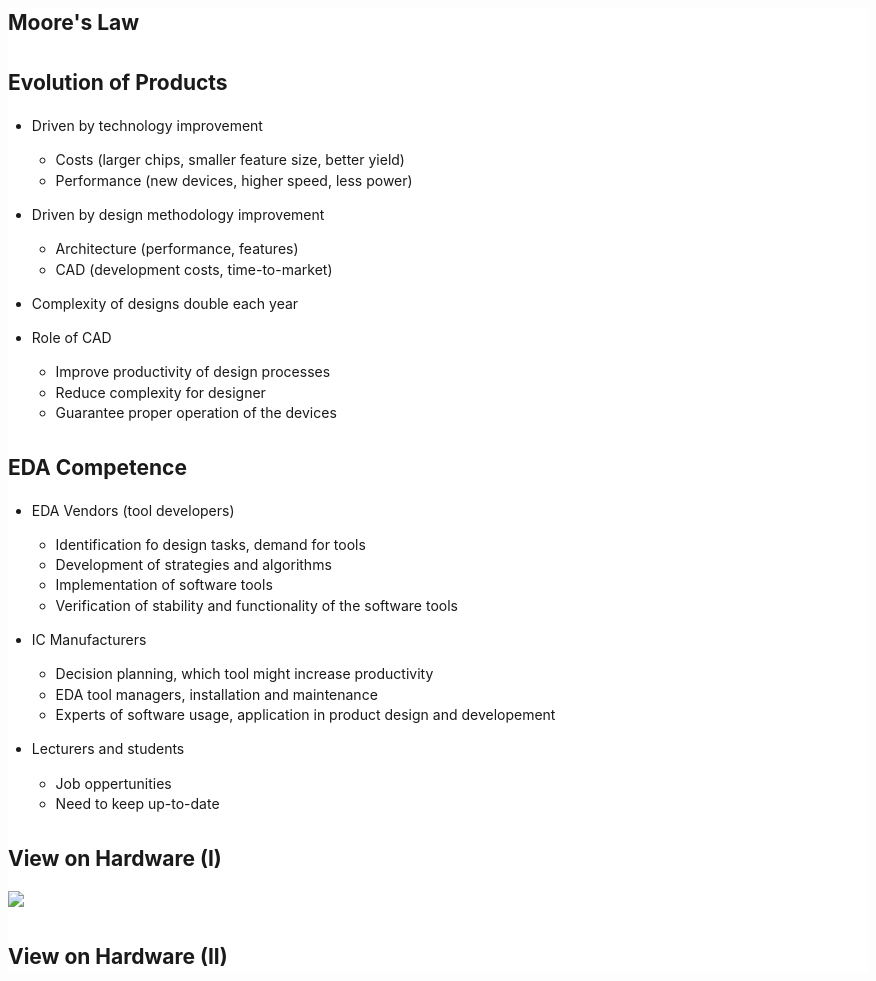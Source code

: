 
## Moore's Law



<embed src="https://players.brightcove.net/734546229001/default_default/index.html?videoId=4144803153001" width="793" height="446" autoplay="false" loop="true"></embed>
<p><em></em></p>





## Evolution of Products
* Driven by technology improvement
  * Costs (larger chips, smaller feature size, better yield)
  * Performance  (new devices, higher speed, less power)

* Driven by design methodology improvement
  * Architecture (performance, features)
  * CAD (development costs, time-to-market)

* Complexity of designs double each year
* Role of CAD
  * Improve productivity of design processes
  * Reduce complexity for designer
  * Guarantee proper operation of the devices



## EDA Competence
* EDA Vendors (tool developers)
  * Identification fo design tasks, demand for tools
  * Development of strategies and algorithms
  * Implementation of software tools
  * Verification of stability and functionality of the software tools

* IC Manufacturers
  * Decision planning, which tool might increase productivity
  * EDA tool managers, installation and maintenance
  * Experts of software usage, application in product design and developement

* Lecturers and students
  * Job oppertunities
  * Need to keep up-to-date



## View on Hardware (I)


![](fig/lec01-views_on_hardware_1.png)


## View on Hardware (II)
